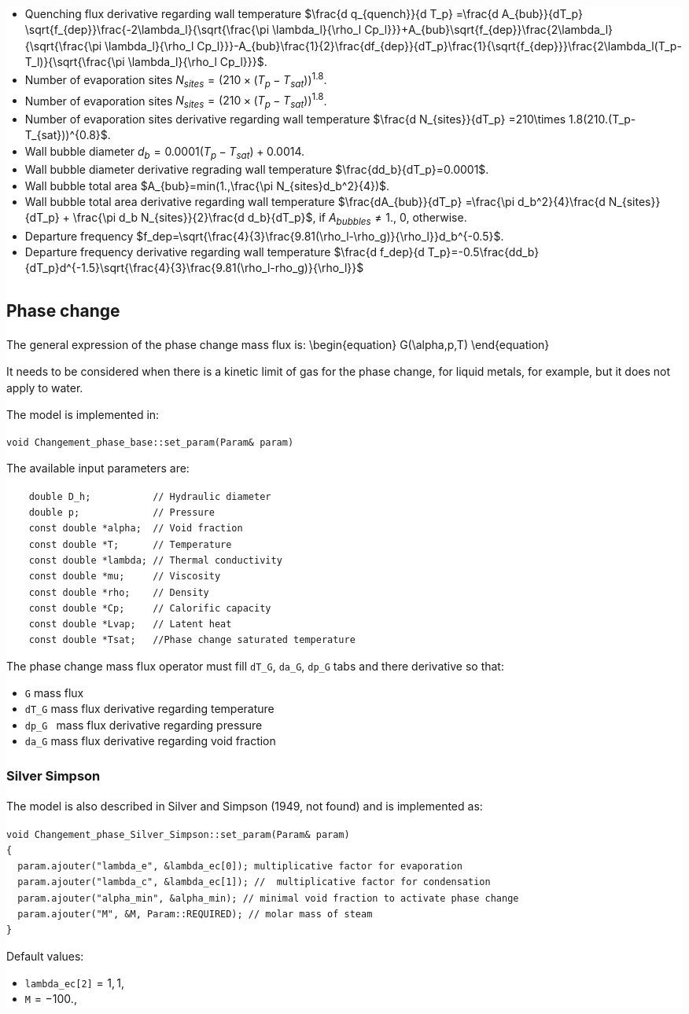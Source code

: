 - Quenching flux derivative regarding wall temperature $\frac{d q_{quench}}{d T_p} =\frac{d A_{bub}}{dT_p} \sqrt{f_{dep}}\frac{-2\lambda_l}{\sqrt{\frac{\pi \lambda_l}{\rho_l Cp_l}}}+A_{bub}\sqrt{f_{dep}}\frac{2\lambda_l}{\sqrt{\frac{\pi \lambda_l}{\rho_l Cp_l}}}-A_{bub}\frac{1}{2}\frac{df_{dep}}{dT_p}\frac{1}{\sqrt{f_{dep}}}\frac{2\lambda_l(T_p-T_l)}{\sqrt{\frac{\pi \lambda_l}{\rho_l Cp_l}}}$.
- Number of evaporation sites $N_{sites}=(210\times{}(T_p-T_{sat}))^{1.8}$.
- Number of evaporation sites $N_{sites}=(210\times{}(T_p-T_{sat}))^{1.8}$.
- Number of evaporation sites derivative regarding wall temperature $\frac{d N_{sites}}{dT_p} =210\times 1.8(210.(T_p-T_{sat}))^{0.8}$.
- Wall bubble diameter $d_b=0.0001(T_p-T_{sat})+0.0014$.
- Wall bubble diameter derivative regrading wall temperature $\frac{dd_b}{dT_p}=0.0001$.
- Wall bubble total area $A_{bub}=min(1.,\frac{\pi N_{sites}d_b^2}{4})$.
- Wall bubble total area derivative regarding wall temperature  $\frac{dA_{bub}}{dT_p} =\frac{\pi d_b^2}{4}\frac{d N_{sites}}{dT_p} + \frac{\pi d_b N_{sites}}{2}\frac{d d_b}{dT_p}$, if $A_{bubbles}\neq 1.$, $0$, otherwise.
- Departure frequency $f_dep=\sqrt{\frac{4}{3}\frac{9.81(\rho_l-\rho_g)}{\rho_l}}d_b^{-0.5}$.
- Departure frequency derivative regarding wall temperature $\frac{d f_dep}{d T_p}=-0.5\frac{dd_b}{dT_p}d^{-1.5}\sqrt{\frac{4}{3}\frac{9.81(\rho_l-rho_g)}{\rho_l}}$

## Phase change
The general expression of the phase change mass flux is:
\begin{equation}
    G(\alpha,p,T)
\end{equation}

It needs to be considered when there is a kinetic limit of gas for the phase change, for liquid metals, for example, but it does not apply to water.

The model is implemented in:
```{code} c++
void Changement_phase_base::set_param(Param& param)
```
The available input parameters are:
```{code} c++
    double D_h;           // Hydraulic diameter
    double p;             // Pressure
    const double *alpha;  // Void fraction
    const double *T;      // Temperature
    const double *lambda; // Thermal conductivity
    const double *mu;     // Viscosity
    const double *rho;    // Density
    const double *Cp;     // Calorific capacity
    const double *Lvap;   // Latent heat
    const double *Tsat;   //Phase change saturated temperature
```
The phase change mass flux operator must fill `dT_G`, `da_G`, `dp_G` tabs and there derivative so that:
- $\texttt{G}$ mass flux
- $\texttt{dT_G}$ mass flux derivative regarding temperature
- $\texttt{dp_G }$ mass flux derivative regarding pressure
- $\texttt{da_G}$ mass flux derivative regarding void fraction

### Silver Simpson
The model is also described in  Silver and Simpson (1949, not found) and is implemented as:
```{code} c++
void Changement_phase_Silver_Simpson::set_param(Param& param)
{
  param.ajouter("lambda_e", &lambda_ec[0]); multiplicative factor for evaporation
  param.ajouter("lambda_c", &lambda_ec[1]); //  multiplicative factor for condensation
  param.ajouter("alpha_min", &alpha_min); // minimal void fraction to activate phase change
  param.ajouter("M", &M, Param::REQUIRED); // molar mass of steam
}
```
Default values:
- $\texttt{lambda_ec[2]} = { 1, 1 }$,
- $\texttt{M} = -100.$,